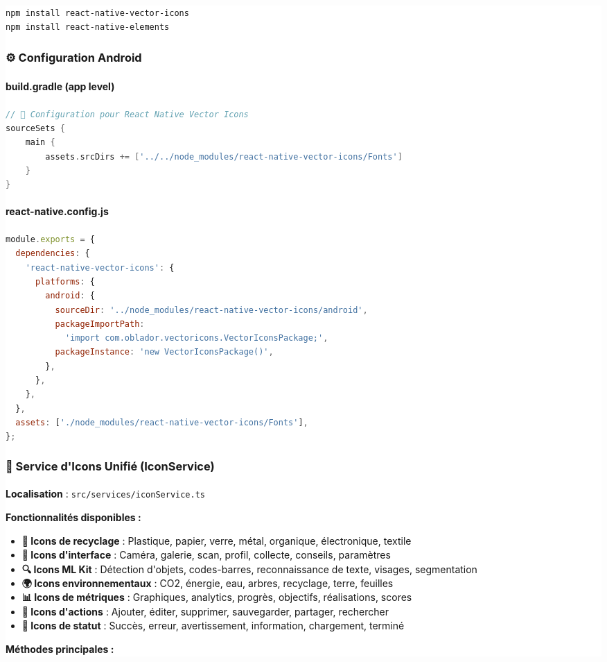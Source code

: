 ```bash
npm install react-native-vector-icons
npm install react-native-elements
```

### **⚙️ Configuration Android**

#### **build.gradle (app level)**

```gradle
// 🎨 Configuration pour React Native Vector Icons
sourceSets {
    main {
        assets.srcDirs += ['../../node_modules/react-native-vector-icons/Fonts']
    }
}
```

#### **react-native.config.js**

```javascript
module.exports = {
  dependencies: {
    'react-native-vector-icons': {
      platforms: {
        android: {
          sourceDir: '../node_modules/react-native-vector-icons/android',
          packageImportPath:
            'import com.oblador.vectoricons.VectorIconsPackage;',
          packageInstance: 'new VectorIconsPackage()',
        },
      },
    },
  },
  assets: ['./node_modules/react-native-vector-icons/Fonts'],
};
```

### **🎯 Service d'Icons Unifié (IconService)**

**Localisation** : `src/services/iconService.ts`

**Fonctionnalités disponibles :**

- **🌱 Icons de recyclage** : Plastique, papier, verre, métal, organique, électronique, textile
- **📱 Icons d'interface** : Caméra, galerie, scan, profil, collecte, conseils, paramètres
- **🔍 Icons ML Kit** : Détection d'objets, codes-barres, reconnaissance de texte, visages, segmentation
- **🌍 Icons environnementaux** : CO2, énergie, eau, arbres, recyclage, terre, feuilles
- **📊 Icons de métriques** : Graphiques, analytics, progrès, objectifs, réalisations, scores
- **🎯 Icons d'actions** : Ajouter, éditer, supprimer, sauvegarder, partager, rechercher
- **🎨 Icons de statut** : Succès, erreur, avertissement, information, chargement, terminé

**Méthodes principales :**
